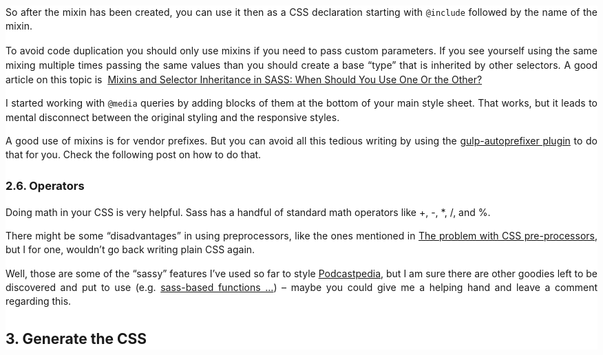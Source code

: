 <p style="text-align: justify;">
  So after the mixin has been created, you can use it then as a CSS declaration starting with <code>@include</code> followed by the name of the mixin.
</p>

<p class="alert_note" style="text-align: justify;">
  <span style="text-align: justify; line-height: 1.5;">To avoid code duplication you should only use mixins if you need to pass custom parameters. If you see yourself using the same mixing multiple times passing the same values than you should create a base “type” that is inherited by other selectors. A good article on this topic is  </span><a style="text-align: justify; line-height: 1.5;" title="https://www.zacharybrady.com/mixins-and-selector-inheritance-in-sass-when-should-you-use-one-or-the-other/" href="https://www.zacharybrady.com/mixins-and-selector-inheritance-in-sass-when-should-you-use-one-or-the-other/" target="_blank">Mixins and Selector Inheritance in SASS: When Should You Use One Or the Other?</a>
</p>

<p class="alert_note" style="text-align: justify;">
  I started working with <code>@media</code> queries by adding blocks of them at the bottom of your main style sheet. That works, but it leads to mental disconnect between the original styling and the responsive styles.
</p>

<p class="alert_note" style="text-align: justify;">
  A good use of mixins is for vendor prefixes. But you can avoid all this tedious writing by using the <a title="https://www.npmjs.org/package/gulp-autoprefixer" href="https://www.npmjs.org/package/gulp-autoprefixer" target="_blank">gulp-autoprefixer plugin</a> to do that for you. Check the following post <post name> on how to do that.
</p>

### <span id="26_Operators">2.6. Operators</span>

<p style="text-align: justify;">
  Doing math in your CSS is very helpful. Sass has a handful of standard math operators like +, -, *, /, and %.
</p>

<p style="text-align: justify;">
  There might be some &#8220;disadvantages&#8221; in using preprocessors, like the ones mentioned in <a title="https://blog.millermedeiros.com/the-problem-with-css-pre-processors/" href="https://blog.millermedeiros.com/the-problem-with-css-pre-processors/" target="_blank">The problem with CSS pre-processors</a>, but I for one, wouldn&#8217;t go back writing plain CSS again.
</p>

<p style="text-align: justify;">
  Well, those are some of the &#8220;sassy&#8221; features I&#8217;ve used so far to style <a title="Podcastpedia, knowledge to go" href="https://github.com/CodepediaOrg/podcastpedia" target="_blank">Podcastpedia</a>, but I am sure there are other goodies left to be discovered and put to use (e.g. <a title="https://sass-lang.com/documentation/file.SASS_CHANGELOG.html#sassbased_functions" href="https://sass-lang.com/documentation/file.SASS_CHANGELOG.html#sassbased_functions" target="_blank">sass-based functions &#8230;</a>) &#8211; maybe you could give me a helping hand and leave a comment regarding this.
</p>

<h2 style="text-align: justify;">
  <span id="3_Generate_the_CSS">3. Generate the CSS</span>
</h2>
